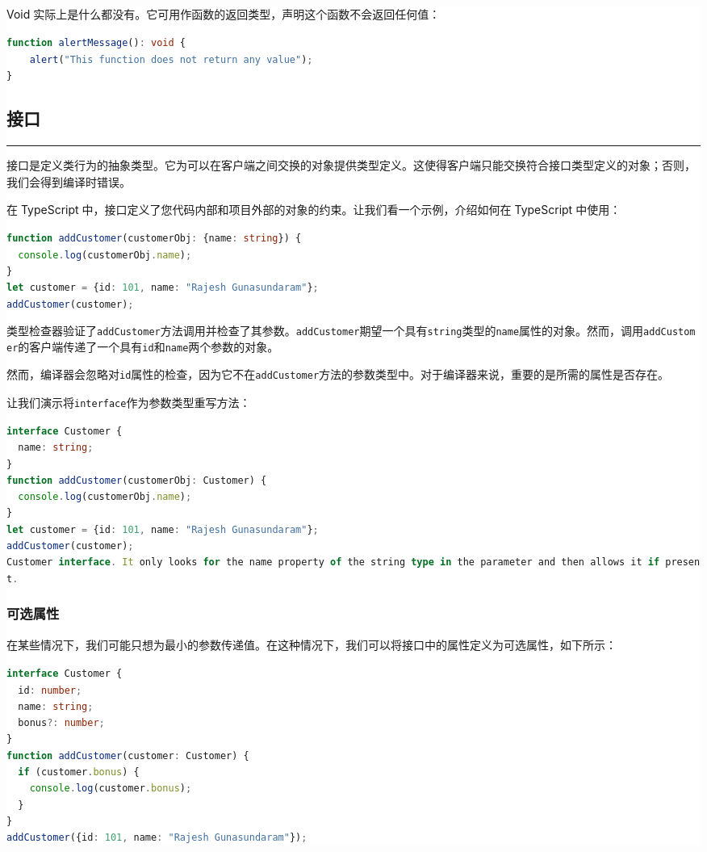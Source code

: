 Void 实际上是什么都没有。它可用作函数的返回类型，声明这个函数不会返回任何值：

```ts
function alertMessage(): void { 
    alert("This function does not return any value"); 
} 
```

## 接口

* * *

接口是定义类行为的抽象类型。它为可以在客户端之间交换的对象提供类型定义。这使得客户端只能交换符合接口类型定义的对象；否则，我们会得到编译时错误。

在 TypeScript 中，接口定义了您代码内部和项目外部的对象的约束。让我们看一个示例，介绍如何在 TypeScript 中使用：

```ts
function addCustomer(customerObj: {name: string}) { 
  console.log(customerObj.name); 
} 
let customer = {id: 101, name: "Rajesh Gunasundaram"}; 
addCustomer(customer); 
```

类型检查器验证了`addCustomer`方法调用并检查了其参数。`addCustomer`期望一个具有`string`类型的`name`属性的对象。然而，调用`addCustomer`的客户端传递了一个具有`id`和`name`两个参数的对象。

然而，编译器会忽略对`id`属性的检查，因为它不在`addCustomer`方法的参数类型中。对于编译器来说，重要的是所需的属性是否存在。

让我们演示将`interface`作为参数类型重写方法：

```ts
interface Customer { 
  name: string; 
} 
function addCustomer(customerObj: Customer) { 
  console.log(customerObj.name); 
}  
let customer = {id: 101, name: "Rajesh Gunasundaram"}; 
addCustomer(customer); 
Customer interface. It only looks for the name property of the string type in the parameter and then allows it if present.
```

### 可选属性

在某些情况下，我们可能只想为最小的参数传递值。在这种情况下，我们可以将接口中的属性定义为可选属性，如下所示：

```ts
interface Customer { 
  id: number; 
  name: string; 
  bonus?: number; 
}  
function addCustomer(customer: Customer) {  
  if (customer.bonus) { 
    console.log(customer.bonus); 
  } 
}  
addCustomer({id: 101, name: "Rajesh Gunasundaram"}); 
```

